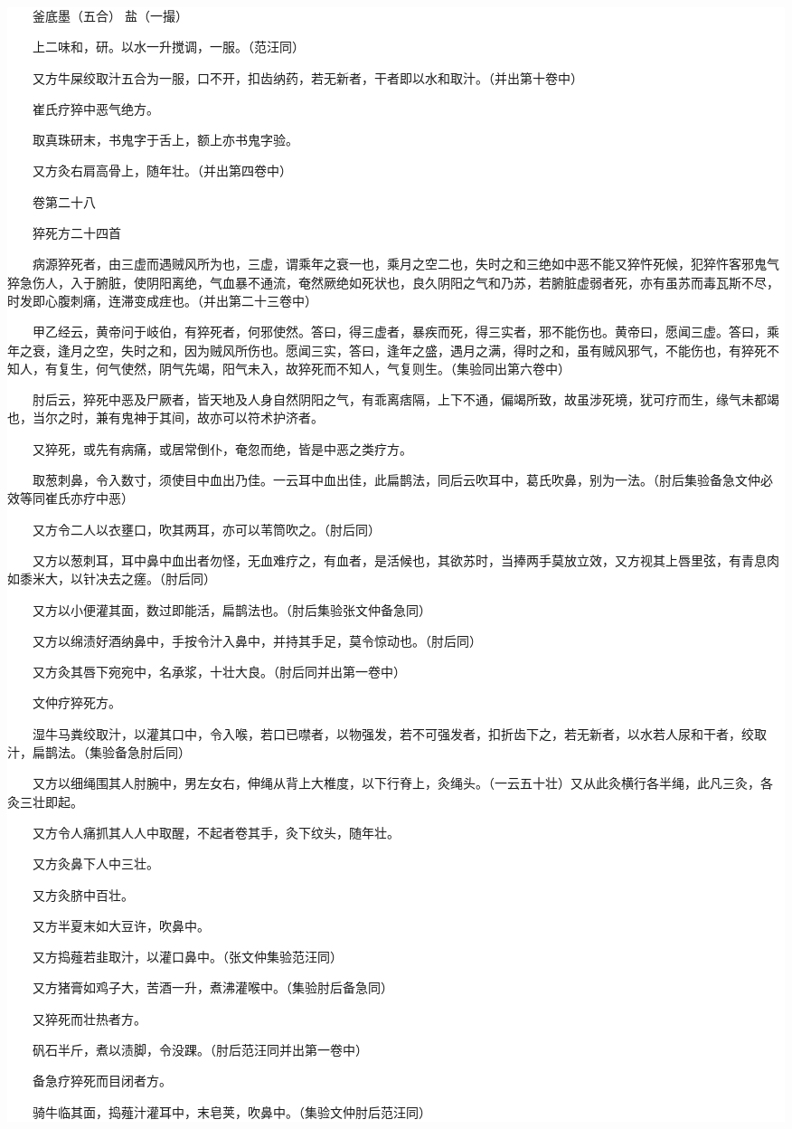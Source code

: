
　　釜底墨（五合） 盐（一撮）

　　上二味和，研。以水一升搅调，一服。（范汪同）

　　又方牛屎绞取汁五合为一服，口不开，扣齿纳药，若无新者，干者即以水和取汁。（并出第十卷中）

　　崔氏疗猝中恶气绝方。

　　取真珠研末，书鬼字于舌上，额上亦书鬼字验。

　　又方灸右肩高骨上，随年壮。（并出第四卷中）

　　卷第二十八

　　猝死方二十四首

　　病源猝死者，由三虚而遇贼风所为也，三虚，谓乘年之衰一也，乘月之空二也，失时之和三绝如中恶不能又猝忤死候，犯猝忤客邪鬼气猝急伤人，入于腑脏，使阴阳离绝，气血暴不通流，奄然厥绝如死状也，良久阴阳之气和乃苏，若腑脏虚弱者死，亦有虽苏而毒瓦斯不尽，时发即心腹刺痛，连滞变成疰也。（并出第二十三卷中）

　　甲乙经云，黄帝问于岐伯，有猝死者，何邪使然。答曰，得三虚者，暴疾而死，得三实者，邪不能伤也。黄帝曰，愿闻三虚。答曰，乘年之衰，逢月之空，失时之和，因为贼风所伤也。愿闻三实，答曰，逢年之盛，遇月之满，得时之和，虽有贼风邪气，不能伤也，有猝死不知人，有复生，何气使然，阴气先竭，阳气未入，故猝死而不知人，气复则生。（集验同出第六卷中）

　　肘后云，猝死中恶及尸厥者，皆天地及人身自然阴阳之气，有乖离痞隔，上下不通，偏竭所致，故虽涉死境，犹可疗而生，缘气未都竭也，当尔之时，兼有鬼神于其间，故亦可以符术护济者。

　　又猝死，或先有病痛，或居常倒仆，奄忽而绝，皆是中恶之类疗方。

　　取葱刺鼻，令入数寸，须使目中血出乃佳。一云耳中血出佳，此扁鹊法，同后云吹耳中，葛氏吹鼻，别为一法。（肘后集验备急文仲必效等同崔氏亦疗中恶）

　　又方令二人以衣壅口，吹其两耳，亦可以苇筒吹之。（肘后同）

　　又方以葱刺耳，耳中鼻中血出者勿怪，无血难疗之，有血者，是活候也，其欲苏时，当捧两手莫放立效，又方视其上唇里弦，有青息肉如黍米大，以针决去之瘥。（肘后同）

　　又方以小便灌其面，数过即能活，扁鹊法也。（肘后集验张文仲备急同）

　　又方以绵渍好酒纳鼻中，手按令汁入鼻中，并持其手足，莫令惊动也。（肘后同）

　　又方灸其唇下宛宛中，名承浆，十壮大良。（肘后同并出第一卷中）

　　文仲疗猝死方。

　　湿牛马粪绞取汁，以灌其口中，令入喉，若口已噤者，以物强发，若不可强发者，扣折齿下之，若无新者，以水若人尿和干者，绞取汁，扁鹊法。（集验备急肘后同）

　　又方以细绳围其人肘腕中，男左女右，伸绳从背上大椎度，以下行脊上，灸绳头。（一云五十壮）又从此灸横行各半绳，此凡三灸，各灸三壮即起。

　　又方令人痛抓其人人中取醒，不起者卷其手，灸下纹头，随年壮。

　　又方灸鼻下人中三壮。

　　又方灸脐中百壮。

　　又方半夏末如大豆许，吹鼻中。

　　又方捣薤若韭取汁，以灌口鼻中。（张文仲集验范汪同）

　　又方猪膏如鸡子大，苦酒一升，煮沸灌喉中。（集验肘后备急同）

　　又猝死而壮热者方。

　　矾石半斤，煮以渍脚，令没踝。（肘后范汪同并出第一卷中）

　　备急疗猝死而目闭者方。

　　骑牛临其面，捣薤汁灌耳中，末皂荚，吹鼻中。（集验文仲肘后范汪同）
